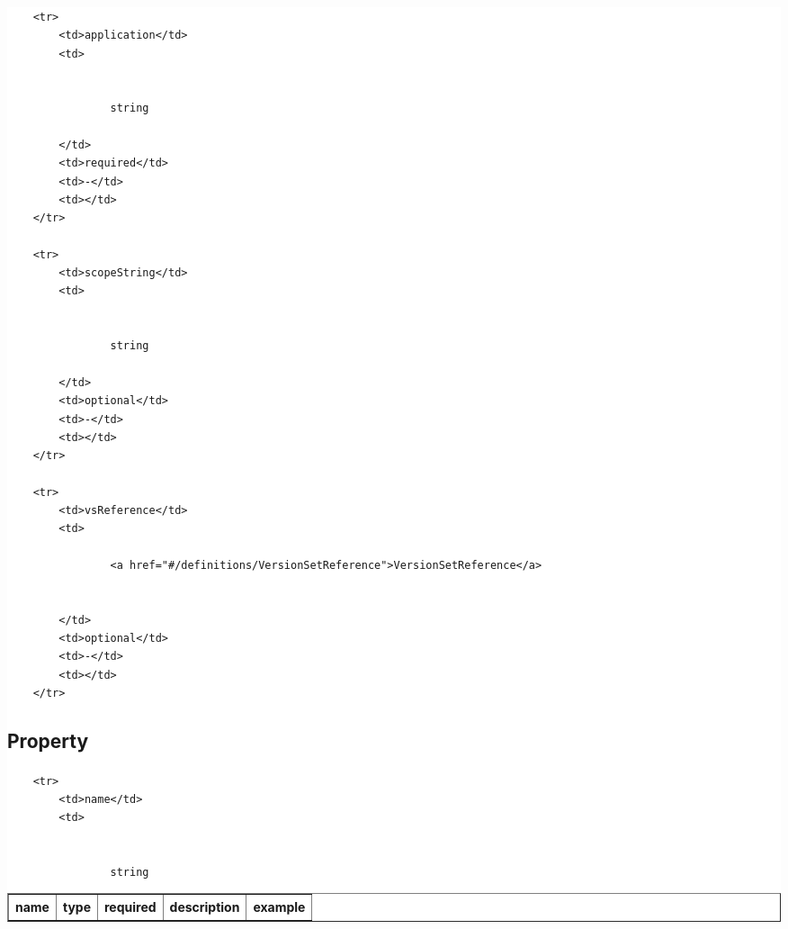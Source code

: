         <tr>
            <td>application</td>
            <td>
                
                    
                    string
                
            </td>
            <td>required</td>
            <td>-</td>
            <td></td>
        </tr>
    
        <tr>
            <td>scopeString</td>
            <td>
                
                    
                    string
                
            </td>
            <td>optional</td>
            <td>-</td>
            <td></td>
        </tr>
    
        <tr>
            <td>vsReference</td>
            <td>
                
                    <a href="#/definitions/VersionSetReference">VersionSetReference</a>
                    
                
            </td>
            <td>optional</td>
            <td>-</td>
            <td></td>
        </tr>
    
</table>

## <a name="/definitions/Property">Property</a>

<table border="1">
    <tr>
        <th>name</th>
        <th>type</th>
        <th>required</th>
        <th>description</th>
        <th>example</th>
    </tr>
    
        <tr>
            <td>name</td>
            <td>
                
                    
                    string
                